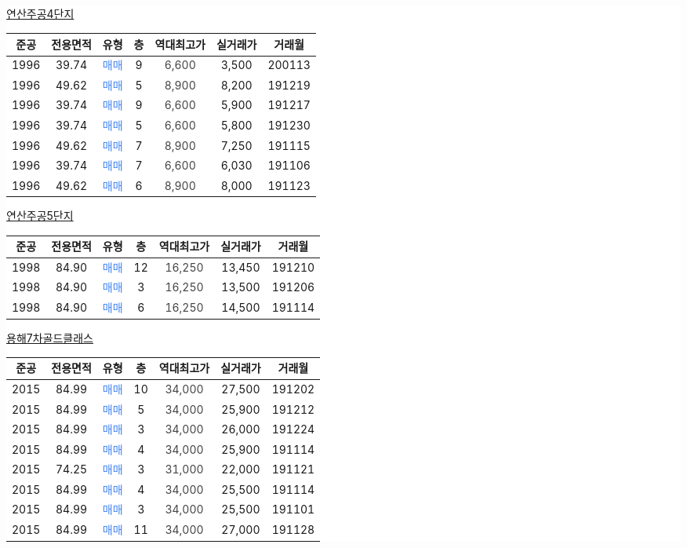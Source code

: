
<script async src="//pagead2.googlesyndication.com/pagead/js/adsbygoogle.js"></script>

<ins class="adsbygoogle"
     style="display:block"
     data-ad-client="ca-pub-1142216861245946"
     data-ad-slot="4805727019"
     data-ad-format="auto"
     data-full-width-responsive="true"></ins>
<script>
(adsbygoogle = window.adsbygoogle || []).push({});
</script>


[연산주공4단지](https://search.naver.com/search.naver?query=%EC%A0%84%EB%9D%BC%EB%82%A8%EB%8F%84+%EB%AA%A9%ED%8F%AC%EC%8B%9C+%EC%97%B0%EC%82%B0%EB%8F%99+%EC%97%B0%EC%82%B0%EC%A3%BC%EA%B3%B54%EB%8B%A8%EC%A7%80)

|준공|전용면적|유형|층|역대최고가|실거래가|거래월|
|:---:|:---:|:---:|:---:|:---:|:---:|:---:|
|1996|39.74|<span style="color:#4285f3">매매</span>|9|<span style="color:#444444">6,600</span>|3,500|200113|
|1996|49.62|<span style="color:#4285f3">매매</span>|5|<span style="color:#444444">8,900</span>|8,200|191219|
|1996|39.74|<span style="color:#4285f3">매매</span>|9|<span style="color:#444444">6,600</span>|5,900|191217|
|1996|39.74|<span style="color:#4285f3">매매</span>|5|<span style="color:#444444">6,600</span>|5,800|191230|
|1996|49.62|<span style="color:#4285f3">매매</span>|7|<span style="color:#444444">8,900</span>|7,250|191115|
|1996|39.74|<span style="color:#4285f3">매매</span>|7|<span style="color:#444444">6,600</span>|6,030|191106|
|1996|49.62|<span style="color:#4285f3">매매</span>|6|<span style="color:#444444">8,900</span>|8,000|191123|

[연산주공5단지](https://search.naver.com/search.naver?query=%EC%A0%84%EB%9D%BC%EB%82%A8%EB%8F%84+%EB%AA%A9%ED%8F%AC%EC%8B%9C+%EC%97%B0%EC%82%B0%EB%8F%99+%EC%97%B0%EC%82%B0%EC%A3%BC%EA%B3%B55%EB%8B%A8%EC%A7%80)

|준공|전용면적|유형|층|역대최고가|실거래가|거래월|
|:---:|:---:|:---:|:---:|:---:|:---:|:---:|
|1998|84.90|<span style="color:#4285f3">매매</span>|12|<span style="color:#444444">16,250</span>|13,450|191210|
|1998|84.90|<span style="color:#4285f3">매매</span>|3|<span style="color:#444444">16,250</span>|13,500|191206|
|1998|84.90|<span style="color:#4285f3">매매</span>|6|<span style="color:#444444">16,250</span>|14,500|191114|

[용해7차골드클래스](https://search.naver.com/search.naver?query=%EC%A0%84%EB%9D%BC%EB%82%A8%EB%8F%84+%EB%AA%A9%ED%8F%AC%EC%8B%9C+%EC%97%B0%EC%82%B0%EB%8F%99+%EC%9A%A9%ED%95%B47%EC%B0%A8%EA%B3%A8%EB%93%9C%ED%81%B4%EB%9E%98%EC%8A%A4)

|준공|전용면적|유형|층|역대최고가|실거래가|거래월|
|:---:|:---:|:---:|:---:|:---:|:---:|:---:|
|2015|84.99|<span style="color:#4285f3">매매</span>|10|<span style="color:#444444">34,000</span>|27,500|191202|
|2015|84.99|<span style="color:#4285f3">매매</span>|5|<span style="color:#444444">34,000</span>|25,900|191212|
|2015|84.99|<span style="color:#4285f3">매매</span>|3|<span style="color:#444444">34,000</span>|26,000|191224|
|2015|84.99|<span style="color:#4285f3">매매</span>|4|<span style="color:#444444">34,000</span>|25,900|191114|
|2015|74.25|<span style="color:#4285f3">매매</span>|3|<span style="color:#444444">31,000</span>|22,000|191121|
|2015|84.99|<span style="color:#4285f3">매매</span>|4|<span style="color:#444444">34,000</span>|25,500|191114|
|2015|84.99|<span style="color:#4285f3">매매</span>|3|<span style="color:#444444">34,000</span>|25,500|191101|
|2015|84.99|<span style="color:#4285f3">매매</span>|11|<span style="color:#444444">34,000</span>|27,000|191128|
